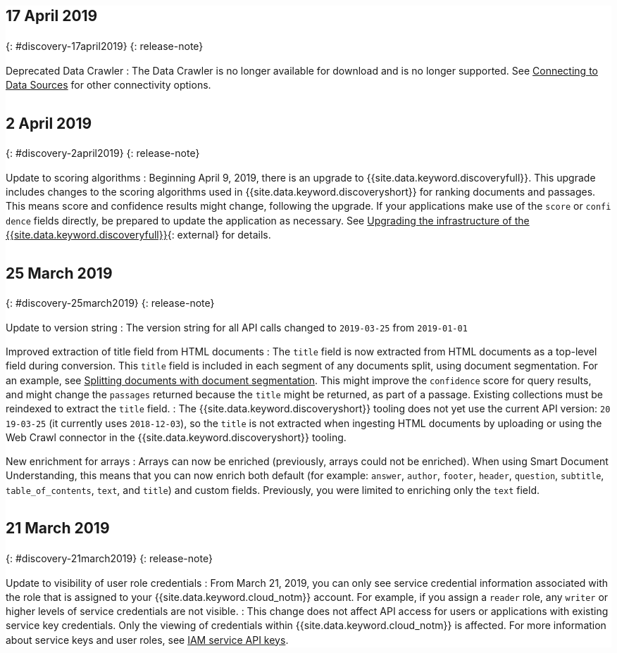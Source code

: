 ## 17 April 2019
{: #discovery-17april2019}
{: release-note}

Deprecated Data Crawler
:   The Data Crawler is no longer available for download and is no longer supported. See [Connecting to Data Sources](/docs/discovery?topic=discovery-sources) for other connectivity options.

## 2 April 2019
{: #discovery-2april2019}
{: release-note}

Update to scoring algorithms
:   Beginning April 9, 2019, there is an upgrade to {{site.data.keyword.discoveryfull}}. This upgrade includes changes to the scoring algorithms used in {{site.data.keyword.discoveryshort}} for ranking documents and passages. This means score and confidence results might change, following the upgrade. If your applications make use of the `score` or `confidence` fields directly, be prepared to update the application as necessary. See [Upgrading the infrastructure of the {{site.data.keyword.discoveryfull}}](https://www.ibm.com/blogs/cloud-archive/2019/03/announcement-for-the-ibm-watson-discovery-community/){: external} for details.

## 25 March 2019
{: #discovery-25march2019}
{: release-note}

Update to version string
:   The version string for all API calls changed to `2019-03-25` from `2019-01-01`

Improved extraction of title field from HTML documents
:   The `title` field is now extracted from HTML documents as a top-level field during conversion. This `title` field is included in each segment of any documents split, using document segmentation. For an example, see [Splitting documents with document segmentation](/docs/discovery?topic=discovery-configservice#doc-segmentation). This might improve the `confidence` score for query results, and might change the `passages` returned because the `title` might be returned, as part of a passage. Existing collections must be reindexed to extract the `title` field.
:   The {{site.data.keyword.discoveryshort}} tooling does not yet use the current API version: `2019-03-25` (it currently uses `2018-12-03`), so the `title` is not extracted when ingesting HTML documents by uploading or using the Web Crawl connector in the {{site.data.keyword.discoveryshort}} tooling.

New enrichment for arrays
:   Arrays can now be enriched (previously, arrays could not be enriched). When using Smart Document Understanding, this means that you can now enrich both default (for example: `answer`, `author`, `footer`, `header`, `question`, `subtitle`, `table_of_contents`, `text`, and `title`) and custom fields. Previously, you were limited to enriching only the `text` field.

## 21 March 2019
{: #discovery-21march2019}
{: release-note}

Update to visibility of user role credentials
:   From March 21, 2019, you can only see service credential information associated with the role that is assigned to your {{site.data.keyword.cloud_notm}} account. For example, if you assign a `reader` role, any `writer` or higher levels of service credentials are not visible.
:   This change does not affect API access for users or applications with existing service key credentials. Only the viewing of credentials within {{site.data.keyword.cloud_notm}} is affected. For more information about service keys and user roles, see [IAM service API keys](/docs/watson?topic=watson-iam).
